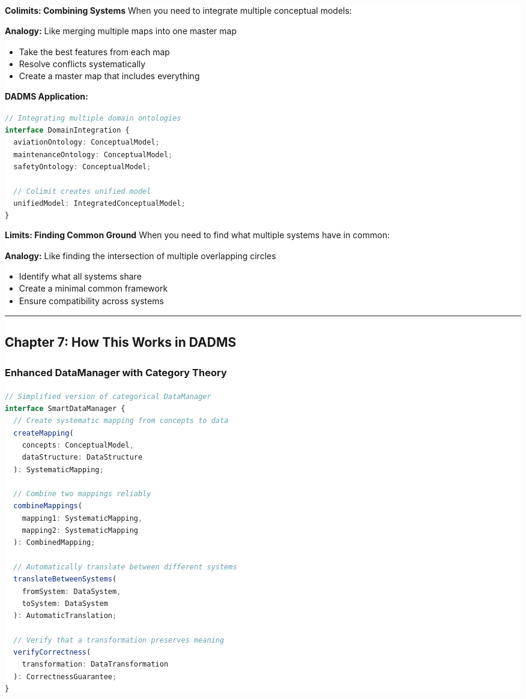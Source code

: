 **Colimits: Combining Systems**
When you need to integrate multiple conceptual models:

**Analogy:** Like merging multiple maps into one master map
- Take the best features from each map
- Resolve conflicts systematically
- Create a master map that includes everything

**DADMS Application:**
```typescript
// Integrating multiple domain ontologies
interface DomainIntegration {
  aviationOntology: ConceptualModel;
  maintenanceOntology: ConceptualModel;
  safetyOntology: ConceptualModel;
  
  // Colimit creates unified model
  unifiedModel: IntegratedConceptualModel;
}
```

**Limits: Finding Common Ground**
When you need to find what multiple systems have in common:

**Analogy:** Like finding the intersection of multiple overlapping circles
- Identify what all systems share
- Create a minimal common framework
- Ensure compatibility across systems

---

## Chapter 7: How This Works in DADMS

### Enhanced DataManager with Category Theory

```typescript
// Simplified version of categorical DataManager
interface SmartDataManager {
  // Create systematic mapping from concepts to data
  createMapping(
    concepts: ConceptualModel,
    dataStructure: DataStructure
  ): SystematicMapping;
  
  // Combine two mappings reliably
  combineMappings(
    mapping1: SystematicMapping,
    mapping2: SystematicMapping
  ): CombinedMapping;
  
  // Automatically translate between different systems
  translateBetweenSystems(
    fromSystem: DataSystem,
    toSystem: DataSystem
  ): AutomaticTranslation;
  
  // Verify that a transformation preserves meaning
  verifyCorrectness(
    transformation: DataTransformation
  ): CorrectnessGuarantee;
}
```
